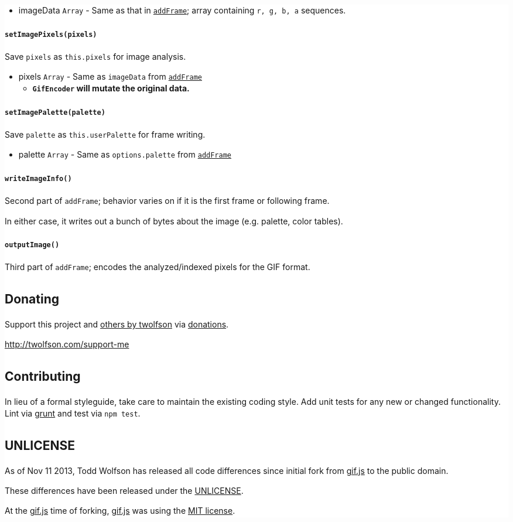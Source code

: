 - imageData `Array` - Same as that in [`addFrame`][]; array containing `r, g, b, a` sequences.

#### `setImagePixels(pixels)`
Save `pixels` as `this.pixels` for image analysis.

- pixels `Array` - Same as `imageData` from [`addFrame`][]
    - **`GifEncoder` will mutate the original data.**

#### `setImagePalette(palette)`
Save `palette` as `this.userPalette` for frame writing.

- palette `Array` - Same as `options.palette` from [`addFrame`][]

#### `writeImageInfo()`
Second part of `addFrame`; behavior varies on if it is the first frame or following frame.

In either case, it writes out a bunch of bytes about the image (e.g. palette, color tables).

#### `outputImage()`
Third part of `addFrame`; encodes the analyzed/indexed pixels for the GIF format.

## Donating
Support this project and [others by twolfson][twolfson-projects] via [donations][twolfson-support-me].

<http://twolfson.com/support-me>

[twolfson-projects]: http://twolfson.com/projects
[twolfson-support-me]: http://twolfson.com/support-me

## Contributing
In lieu of a formal styleguide, take care to maintain the existing coding style. Add unit tests for any new or changed functionality. Lint via [grunt](https://github.com/gruntjs/grunt) and test via `npm test`.

## UNLICENSE
As of Nov 11 2013, Todd Wolfson has released all code differences since initial fork from [gif.js][] to the public domain.

These differences have been released under the [UNLICENSE][].

[UNLICENSE]: UNLICENSE

At the [gif.js][] time of forking, [gif.js][] was using the [MIT license][].

[gif.js]: https://github.com/jnordberg/gif.js/tree/faee238491302de05a1ed05e4fbe562738a76310

[MIT license]: https://github.com/jnordberg/gif.js/tree/faee238491302de05a1ed05e4fbe562738a76310#license


[GIF]: http://en.wikipedia.org/wiki/Graphics_Interchange_Format
[gifsockets]: https://github.com/twolfson/gifsockets-server
[`Buffer`]: http://nodejs.org/api/buffer.html
[Constructor]: #constructor
[`addFrame`]: #addframeimagedata